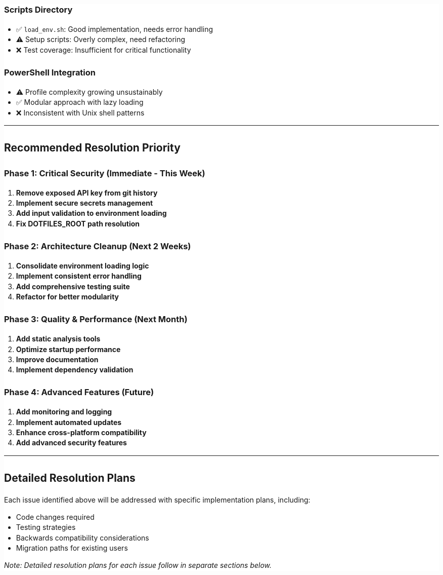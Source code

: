 ### Scripts Directory
- ✅ `load_env.sh`: Good implementation, needs error handling
- ⚠️ Setup scripts: Overly complex, need refactoring
- ❌ Test coverage: Insufficient for critical functionality

### PowerShell Integration
- ⚠️ Profile complexity growing unsustainably
- ✅ Modular approach with lazy loading
- ❌ Inconsistent with Unix shell patterns

---

## Recommended Resolution Priority

### Phase 1: Critical Security (Immediate - This Week)
1. **Remove exposed API key from git history**
2. **Implement secure secrets management**
3. **Add input validation to environment loading**
4. **Fix DOTFILES_ROOT path resolution**

### Phase 2: Architecture Cleanup (Next 2 Weeks)
1. **Consolidate environment loading logic**
2. **Implement consistent error handling**
3. **Add comprehensive testing suite**
4. **Refactor for better modularity**

### Phase 3: Quality & Performance (Next Month)
1. **Add static analysis tools**
2. **Optimize startup performance**
3. **Improve documentation**
4. **Implement dependency validation**

### Phase 4: Advanced Features (Future)
1. **Add monitoring and logging**
2. **Implement automated updates**
3. **Enhance cross-platform compatibility**
4. **Add advanced security features**

---

## Detailed Resolution Plans

Each issue identified above will be addressed with specific implementation plans, including:
- Code changes required
- Testing strategies
- Backwards compatibility considerations
- Migration paths for existing users

*Note: Detailed resolution plans for each issue follow in separate sections below.*
